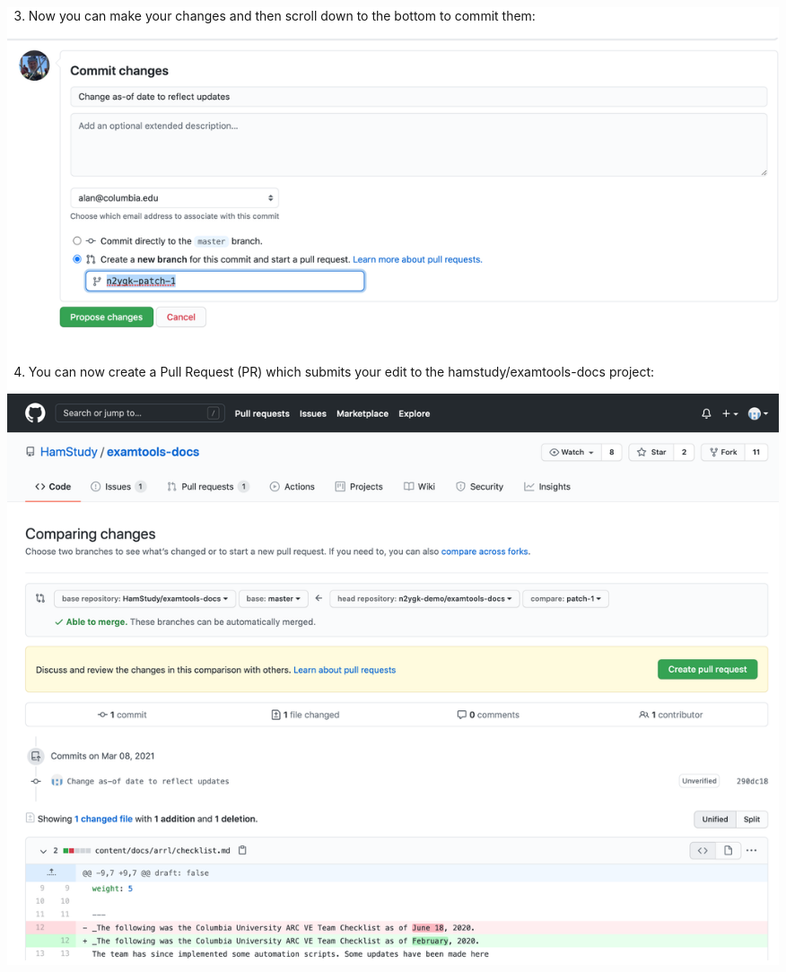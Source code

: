 3. Now you can make your changes and then scroll down to the bottom to commit them:

![commit browser-based edit](./images/browser-commit.png "commit browser-based edit")

4. You can now create a Pull Request (PR) which submits your edit to the hamstudy/examtools-docs project:

![submit PR](./images/browser-pr.png "submit PR")
